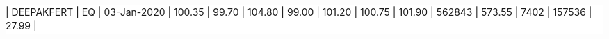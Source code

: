 | DEEPAKFERT | EQ | 03-Jan-2020 | 100.35 | 99.70 | 104.80 | 99.00 | 101.20 | 100.75 | 101.90 | 562843 | 573.55 | 7402 | 157536 | 27.99 |
